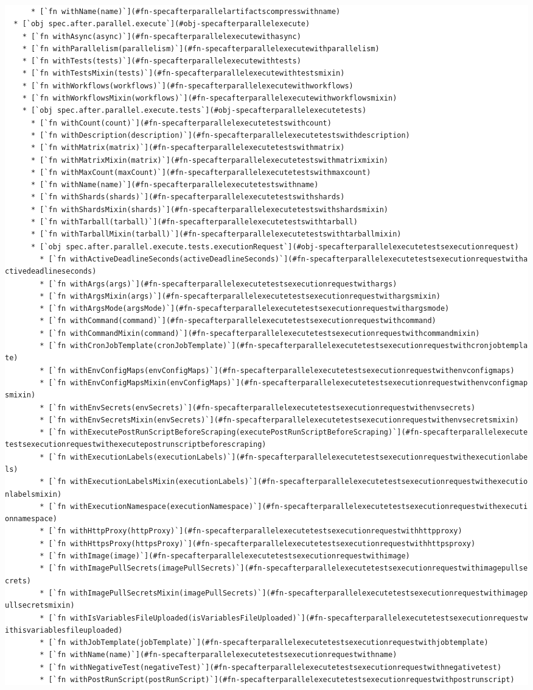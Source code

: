           * [`fn withName(name)`](#fn-specafterparallelartifactscompresswithname)
      * [`obj spec.after.parallel.execute`](#obj-specafterparallelexecute)
        * [`fn withAsync(async)`](#fn-specafterparallelexecutewithasync)
        * [`fn withParallelism(parallelism)`](#fn-specafterparallelexecutewithparallelism)
        * [`fn withTests(tests)`](#fn-specafterparallelexecutewithtests)
        * [`fn withTestsMixin(tests)`](#fn-specafterparallelexecutewithtestsmixin)
        * [`fn withWorkflows(workflows)`](#fn-specafterparallelexecutewithworkflows)
        * [`fn withWorkflowsMixin(workflows)`](#fn-specafterparallelexecutewithworkflowsmixin)
        * [`obj spec.after.parallel.execute.tests`](#obj-specafterparallelexecutetests)
          * [`fn withCount(count)`](#fn-specafterparallelexecutetestswithcount)
          * [`fn withDescription(description)`](#fn-specafterparallelexecutetestswithdescription)
          * [`fn withMatrix(matrix)`](#fn-specafterparallelexecutetestswithmatrix)
          * [`fn withMatrixMixin(matrix)`](#fn-specafterparallelexecutetestswithmatrixmixin)
          * [`fn withMaxCount(maxCount)`](#fn-specafterparallelexecutetestswithmaxcount)
          * [`fn withName(name)`](#fn-specafterparallelexecutetestswithname)
          * [`fn withShards(shards)`](#fn-specafterparallelexecutetestswithshards)
          * [`fn withShardsMixin(shards)`](#fn-specafterparallelexecutetestswithshardsmixin)
          * [`fn withTarball(tarball)`](#fn-specafterparallelexecutetestswithtarball)
          * [`fn withTarballMixin(tarball)`](#fn-specafterparallelexecutetestswithtarballmixin)
          * [`obj spec.after.parallel.execute.tests.executionRequest`](#obj-specafterparallelexecutetestsexecutionrequest)
            * [`fn withActiveDeadlineSeconds(activeDeadlineSeconds)`](#fn-specafterparallelexecutetestsexecutionrequestwithactivedeadlineseconds)
            * [`fn withArgs(args)`](#fn-specafterparallelexecutetestsexecutionrequestwithargs)
            * [`fn withArgsMixin(args)`](#fn-specafterparallelexecutetestsexecutionrequestwithargsmixin)
            * [`fn withArgsMode(argsMode)`](#fn-specafterparallelexecutetestsexecutionrequestwithargsmode)
            * [`fn withCommand(command)`](#fn-specafterparallelexecutetestsexecutionrequestwithcommand)
            * [`fn withCommandMixin(command)`](#fn-specafterparallelexecutetestsexecutionrequestwithcommandmixin)
            * [`fn withCronJobTemplate(cronJobTemplate)`](#fn-specafterparallelexecutetestsexecutionrequestwithcronjobtemplate)
            * [`fn withEnvConfigMaps(envConfigMaps)`](#fn-specafterparallelexecutetestsexecutionrequestwithenvconfigmaps)
            * [`fn withEnvConfigMapsMixin(envConfigMaps)`](#fn-specafterparallelexecutetestsexecutionrequestwithenvconfigmapsmixin)
            * [`fn withEnvSecrets(envSecrets)`](#fn-specafterparallelexecutetestsexecutionrequestwithenvsecrets)
            * [`fn withEnvSecretsMixin(envSecrets)`](#fn-specafterparallelexecutetestsexecutionrequestwithenvsecretsmixin)
            * [`fn withExecutePostRunScriptBeforeScraping(executePostRunScriptBeforeScraping)`](#fn-specafterparallelexecutetestsexecutionrequestwithexecutepostrunscriptbeforescraping)
            * [`fn withExecutionLabels(executionLabels)`](#fn-specafterparallelexecutetestsexecutionrequestwithexecutionlabels)
            * [`fn withExecutionLabelsMixin(executionLabels)`](#fn-specafterparallelexecutetestsexecutionrequestwithexecutionlabelsmixin)
            * [`fn withExecutionNamespace(executionNamespace)`](#fn-specafterparallelexecutetestsexecutionrequestwithexecutionnamespace)
            * [`fn withHttpProxy(httpProxy)`](#fn-specafterparallelexecutetestsexecutionrequestwithhttpproxy)
            * [`fn withHttpsProxy(httpsProxy)`](#fn-specafterparallelexecutetestsexecutionrequestwithhttpsproxy)
            * [`fn withImage(image)`](#fn-specafterparallelexecutetestsexecutionrequestwithimage)
            * [`fn withImagePullSecrets(imagePullSecrets)`](#fn-specafterparallelexecutetestsexecutionrequestwithimagepullsecrets)
            * [`fn withImagePullSecretsMixin(imagePullSecrets)`](#fn-specafterparallelexecutetestsexecutionrequestwithimagepullsecretsmixin)
            * [`fn withIsVariablesFileUploaded(isVariablesFileUploaded)`](#fn-specafterparallelexecutetestsexecutionrequestwithisvariablesfileuploaded)
            * [`fn withJobTemplate(jobTemplate)`](#fn-specafterparallelexecutetestsexecutionrequestwithjobtemplate)
            * [`fn withName(name)`](#fn-specafterparallelexecutetestsexecutionrequestwithname)
            * [`fn withNegativeTest(negativeTest)`](#fn-specafterparallelexecutetestsexecutionrequestwithnegativetest)
            * [`fn withPostRunScript(postRunScript)`](#fn-specafterparallelexecutetestsexecutionrequestwithpostrunscript)